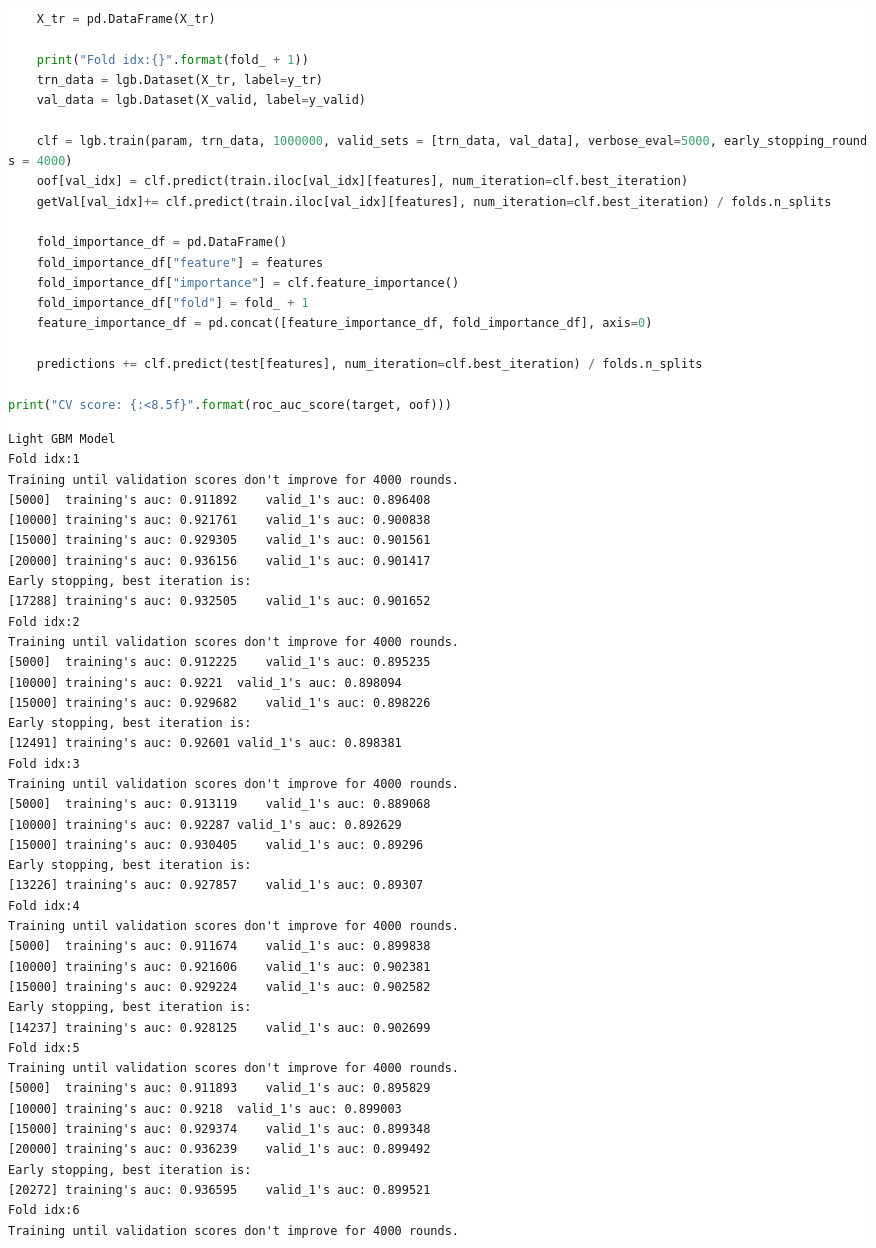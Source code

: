 ```python
    X_tr = pd.DataFrame(X_tr)
    
    print("Fold idx:{}".format(fold_ + 1))
    trn_data = lgb.Dataset(X_tr, label=y_tr)
    val_data = lgb.Dataset(X_valid, label=y_valid)
    
    clf = lgb.train(param, trn_data, 1000000, valid_sets = [trn_data, val_data], verbose_eval=5000, early_stopping_rounds = 4000)
    oof[val_idx] = clf.predict(train.iloc[val_idx][features], num_iteration=clf.best_iteration)
    getVal[val_idx]+= clf.predict(train.iloc[val_idx][features], num_iteration=clf.best_iteration) / folds.n_splits
    
    fold_importance_df = pd.DataFrame()
    fold_importance_df["feature"] = features
    fold_importance_df["importance"] = clf.feature_importance()
    fold_importance_df["fold"] = fold_ + 1
    feature_importance_df = pd.concat([feature_importance_df, fold_importance_df], axis=0)
    
    predictions += clf.predict(test[features], num_iteration=clf.best_iteration) / folds.n_splits

print("CV score: {:<8.5f}".format(roc_auc_score(target, oof)))
```

    Light GBM Model
    Fold idx:1
    Training until validation scores don't improve for 4000 rounds.
    [5000]	training's auc: 0.911892	valid_1's auc: 0.896408
    [10000]	training's auc: 0.921761	valid_1's auc: 0.900838
    [15000]	training's auc: 0.929305	valid_1's auc: 0.901561
    [20000]	training's auc: 0.936156	valid_1's auc: 0.901417
    Early stopping, best iteration is:
    [17288]	training's auc: 0.932505	valid_1's auc: 0.901652
    Fold idx:2
    Training until validation scores don't improve for 4000 rounds.
    [5000]	training's auc: 0.912225	valid_1's auc: 0.895235
    [10000]	training's auc: 0.9221	valid_1's auc: 0.898094
    [15000]	training's auc: 0.929682	valid_1's auc: 0.898226
    Early stopping, best iteration is:
    [12491]	training's auc: 0.92601	valid_1's auc: 0.898381
    Fold idx:3
    Training until validation scores don't improve for 4000 rounds.
    [5000]	training's auc: 0.913119	valid_1's auc: 0.889068
    [10000]	training's auc: 0.92287	valid_1's auc: 0.892629
    [15000]	training's auc: 0.930405	valid_1's auc: 0.89296
    Early stopping, best iteration is:
    [13226]	training's auc: 0.927857	valid_1's auc: 0.89307
    Fold idx:4
    Training until validation scores don't improve for 4000 rounds.
    [5000]	training's auc: 0.911674	valid_1's auc: 0.899838
    [10000]	training's auc: 0.921606	valid_1's auc: 0.902381
    [15000]	training's auc: 0.929224	valid_1's auc: 0.902582
    Early stopping, best iteration is:
    [14237]	training's auc: 0.928125	valid_1's auc: 0.902699
    Fold idx:5
    Training until validation scores don't improve for 4000 rounds.
    [5000]	training's auc: 0.911893	valid_1's auc: 0.895829
    [10000]	training's auc: 0.9218	valid_1's auc: 0.899003
    [15000]	training's auc: 0.929374	valid_1's auc: 0.899348
    [20000]	training's auc: 0.936239	valid_1's auc: 0.899492
    Early stopping, best iteration is:
    [20272]	training's auc: 0.936595	valid_1's auc: 0.899521
    Fold idx:6
    Training until validation scores don't improve for 4000 rounds.